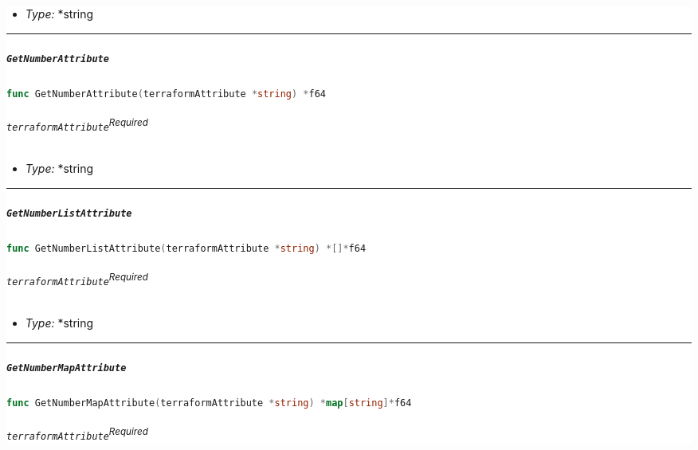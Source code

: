 - *Type:* *string

---

##### `GetNumberAttribute` <a name="GetNumberAttribute" id="rhizo-co-terraform-provider-oci.dataOciManagementAgentManagementAgentDataSource.DataOciManagementAgentManagementAgentDataSource.getNumberAttribute"></a>

```go
func GetNumberAttribute(terraformAttribute *string) *f64
```

###### `terraformAttribute`<sup>Required</sup> <a name="terraformAttribute" id="rhizo-co-terraform-provider-oci.dataOciManagementAgentManagementAgentDataSource.DataOciManagementAgentManagementAgentDataSource.getNumberAttribute.parameter.terraformAttribute"></a>

- *Type:* *string

---

##### `GetNumberListAttribute` <a name="GetNumberListAttribute" id="rhizo-co-terraform-provider-oci.dataOciManagementAgentManagementAgentDataSource.DataOciManagementAgentManagementAgentDataSource.getNumberListAttribute"></a>

```go
func GetNumberListAttribute(terraformAttribute *string) *[]*f64
```

###### `terraformAttribute`<sup>Required</sup> <a name="terraformAttribute" id="rhizo-co-terraform-provider-oci.dataOciManagementAgentManagementAgentDataSource.DataOciManagementAgentManagementAgentDataSource.getNumberListAttribute.parameter.terraformAttribute"></a>

- *Type:* *string

---

##### `GetNumberMapAttribute` <a name="GetNumberMapAttribute" id="rhizo-co-terraform-provider-oci.dataOciManagementAgentManagementAgentDataSource.DataOciManagementAgentManagementAgentDataSource.getNumberMapAttribute"></a>

```go
func GetNumberMapAttribute(terraformAttribute *string) *map[string]*f64
```

###### `terraformAttribute`<sup>Required</sup> <a name="terraformAttribute" id="rhizo-co-terraform-provider-oci.dataOciManagementAgentManagementAgentDataSource.DataOciManagementAgentManagementAgentDataSource.getNumberMapAttribute.parameter.terraformAttribute"></a>
